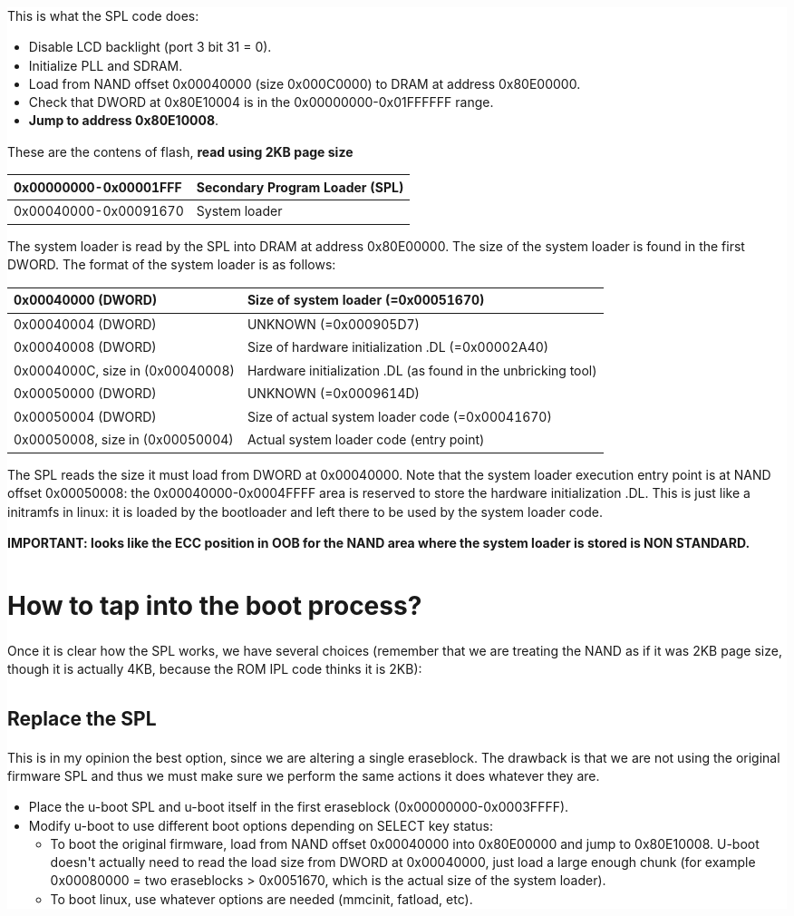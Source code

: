 This is what the SPL code does:

  * Disable LCD backlight (port 3 bit 31 = 0).
  * Initialize PLL and SDRAM.
  * Load from NAND offset 0x00040000 (size 0x000C0000) to DRAM at address 0x80E00000.
  * Check that DWORD at 0x80E10004 is in the 0x00000000-0x01FFFFFF range.
  * **Jump to address 0x80E10008**.

These are the contens of flash, **read using 2KB page size**

| 0x00000000-0x00001FFF | Secondary Program Loader (SPL) |
|:----------------------|:-------------------------------|
| 0x00040000-0x00091670 | System loader                  |

The system loader is read by the SPL into DRAM at address 0x80E00000. The size of the system loader is found in the first DWORD. The format of the system loader is as follows:

| 0x00040000 (DWORD) | Size of system loader (=0x00051670) |
|:-------------------|:------------------------------------|
| 0x00040004 (DWORD) | UNKNOWN (=0x000905D7)               |
| 0x00040008 (DWORD) | Size of hardware initialization .DL (=0x00002A40) |
| 0x0004000C, size in (0x00040008) | Hardware initialization .DL (as found in the unbricking tool) |
| 0x00050000 (DWORD) | UNKNOWN (=0x0009614D)               |
| 0x00050004 (DWORD) | Size of actual system loader code (=0x00041670) |
| 0x00050008, size in (0x00050004) | Actual system loader code (entry point) |

The SPL reads the size it must load from DWORD at 0x00040000. Note that the system loader execution entry point is at NAND offset 0x00050008: the 0x00040000-0x0004FFFF area is reserved to store the hardware initialization .DL. This is just like a initramfs in linux: it is loaded by the bootloader and left there to be used by the system loader code.

**IMPORTANT: looks like the ECC position in OOB for the NAND area where the system loader is stored is NON STANDARD.**

# How to tap into the boot process? #

Once it is clear how the SPL works, we have several choices (remember that we are treating the NAND as if it was 2KB page size, though it is actually 4KB, because the ROM IPL code thinks it is 2KB):

## Replace the SPL ##

This is in my opinion the best option, since we are altering a single eraseblock. The drawback is that we are not using the original firmware SPL and thus we must make sure we perform the same actions it does whatever they are.

  * Place the u-boot SPL and u-boot itself in the first eraseblock (0x00000000-0x0003FFFF).
  * Modify u-boot to use different boot options depending on SELECT key status:
    * To boot the original firmware, load from NAND offset 0x00040000 into 0x80E00000 and jump to 0x80E10008. U-boot doesn't actually need to read the load size from DWORD at 0x00040000, just load a large enough chunk (for example 0x00080000 = two eraseblocks > 0x0051670, which is the actual size of the system loader).
    * To boot linux, use whatever options are needed (mmcinit, fatload, etc).
